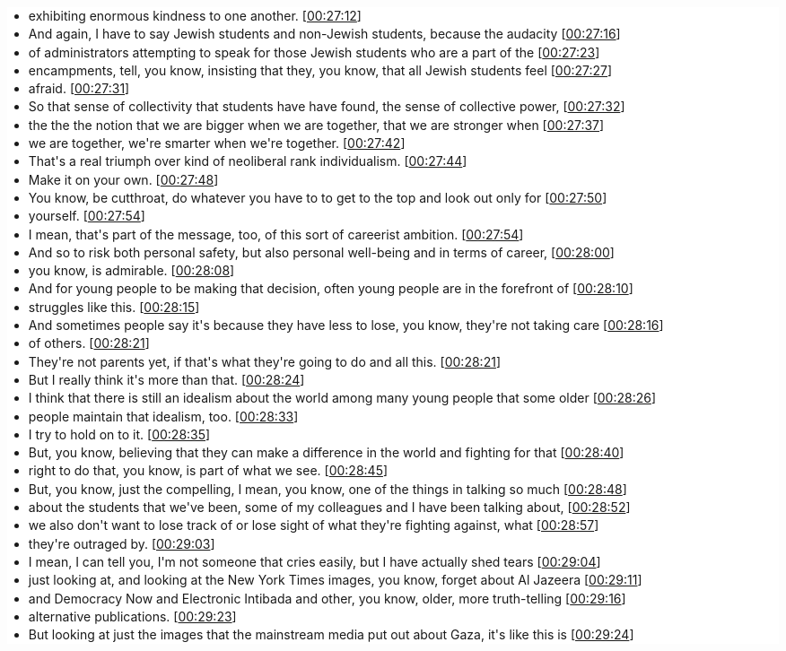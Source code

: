 *  exhibiting enormous kindness to one another. [[00:27:12](https://www.youtube.com/watch?v=AYI2rUPkNgg&t=1632.9599999999998s)]
*  And again, I have to say Jewish students and non-Jewish students, because the audacity [[00:27:16](https://www.youtube.com/watch?v=AYI2rUPkNgg&t=1636.24s)]
*  of administrators attempting to speak for those Jewish students who are a part of the [[00:27:23](https://www.youtube.com/watch?v=AYI2rUPkNgg&t=1643.6s)]
*  encampments, tell, you know, insisting that they, you know, that all Jewish students feel [[00:27:27](https://www.youtube.com/watch?v=AYI2rUPkNgg&t=1647.36s)]
*  afraid. [[00:27:31](https://www.youtube.com/watch?v=AYI2rUPkNgg&t=1651.1999999999998s)]
*  So that sense of collectivity that students have have found, the sense of collective power, [[00:27:32](https://www.youtube.com/watch?v=AYI2rUPkNgg&t=1652.08s)]
*  the the the notion that we are bigger when we are together, that we are stronger when [[00:27:37](https://www.youtube.com/watch?v=AYI2rUPkNgg&t=1657.52s)]
*  we are together, we're smarter when we're together. [[00:27:42](https://www.youtube.com/watch?v=AYI2rUPkNgg&t=1662.24s)]
*  That's a real triumph over kind of neoliberal rank individualism. [[00:27:44](https://www.youtube.com/watch?v=AYI2rUPkNgg&t=1664.64s)]
*  Make it on your own. [[00:27:48](https://www.youtube.com/watch?v=AYI2rUPkNgg&t=1668.96s)]
*  You know, be cutthroat, do whatever you have to to get to the top and look out only for [[00:27:50](https://www.youtube.com/watch?v=AYI2rUPkNgg&t=1670.32s)]
*  yourself. [[00:27:54](https://www.youtube.com/watch?v=AYI2rUPkNgg&t=1674.32s)]
*  I mean, that's part of the message, too, of this sort of careerist ambition. [[00:27:54](https://www.youtube.com/watch?v=AYI2rUPkNgg&t=1674.8s)]
*  And so to risk both personal safety, but also personal well-being and in terms of career, [[00:28:00](https://www.youtube.com/watch?v=AYI2rUPkNgg&t=1680.0s)]
*  you know, is admirable. [[00:28:08](https://www.youtube.com/watch?v=AYI2rUPkNgg&t=1688.64s)]
*  And for young people to be making that decision, often young people are in the forefront of [[00:28:10](https://www.youtube.com/watch?v=AYI2rUPkNgg&t=1690.16s)]
*  struggles like this. [[00:28:15](https://www.youtube.com/watch?v=AYI2rUPkNgg&t=1695.52s)]
*  And sometimes people say it's because they have less to lose, you know, they're not taking care [[00:28:16](https://www.youtube.com/watch?v=AYI2rUPkNgg&t=1696.32s)]
*  of others. [[00:28:21](https://www.youtube.com/watch?v=AYI2rUPkNgg&t=1701.04s)]
*  They're not parents yet, if that's what they're going to do and all this. [[00:28:21](https://www.youtube.com/watch?v=AYI2rUPkNgg&t=1701.52s)]
*  But I really think it's more than that. [[00:28:24](https://www.youtube.com/watch?v=AYI2rUPkNgg&t=1704.56s)]
*  I think that there is still an idealism about the world among many young people that some older [[00:28:26](https://www.youtube.com/watch?v=AYI2rUPkNgg&t=1706.4s)]
*  people maintain that idealism, too. [[00:28:33](https://www.youtube.com/watch?v=AYI2rUPkNgg&t=1713.68s)]
*  I try to hold on to it. [[00:28:35](https://www.youtube.com/watch?v=AYI2rUPkNgg&t=1715.6000000000001s)]
*  But, you know, believing that they can make a difference in the world and fighting for that [[00:28:40](https://www.youtube.com/watch?v=AYI2rUPkNgg&t=1720.3200000000002s)]
*  right to do that, you know, is part of what we see. [[00:28:45](https://www.youtube.com/watch?v=AYI2rUPkNgg&t=1725.2800000000002s)]
*  But, you know, just the compelling, I mean, you know, one of the things in talking so much [[00:28:48](https://www.youtube.com/watch?v=AYI2rUPkNgg&t=1728.8000000000002s)]
*  about the students that we've been, some of my colleagues and I have been talking about, [[00:28:52](https://www.youtube.com/watch?v=AYI2rUPkNgg&t=1732.64s)]
*  we also don't want to lose track of or lose sight of what they're fighting against, what [[00:28:57](https://www.youtube.com/watch?v=AYI2rUPkNgg&t=1737.8400000000001s)]
*  they're outraged by. [[00:29:03](https://www.youtube.com/watch?v=AYI2rUPkNgg&t=1743.1200000000001s)]
*  I mean, I can tell you, I'm not someone that cries easily, but I have actually shed tears [[00:29:04](https://www.youtube.com/watch?v=AYI2rUPkNgg&t=1744.48s)]
*  just looking at, and looking at the New York Times images, you know, forget about Al Jazeera [[00:29:11](https://www.youtube.com/watch?v=AYI2rUPkNgg&t=1751.1200000000001s)]
*  and Democracy Now and Electronic Intibada and other, you know, older, more truth-telling [[00:29:16](https://www.youtube.com/watch?v=AYI2rUPkNgg&t=1756.32s)]
*  alternative publications. [[00:29:23](https://www.youtube.com/watch?v=AYI2rUPkNgg&t=1763.36s)]
*  But looking at just the images that the mainstream media put out about Gaza, it's like this is [[00:29:24](https://www.youtube.com/watch?v=AYI2rUPkNgg&t=1764.72s)]